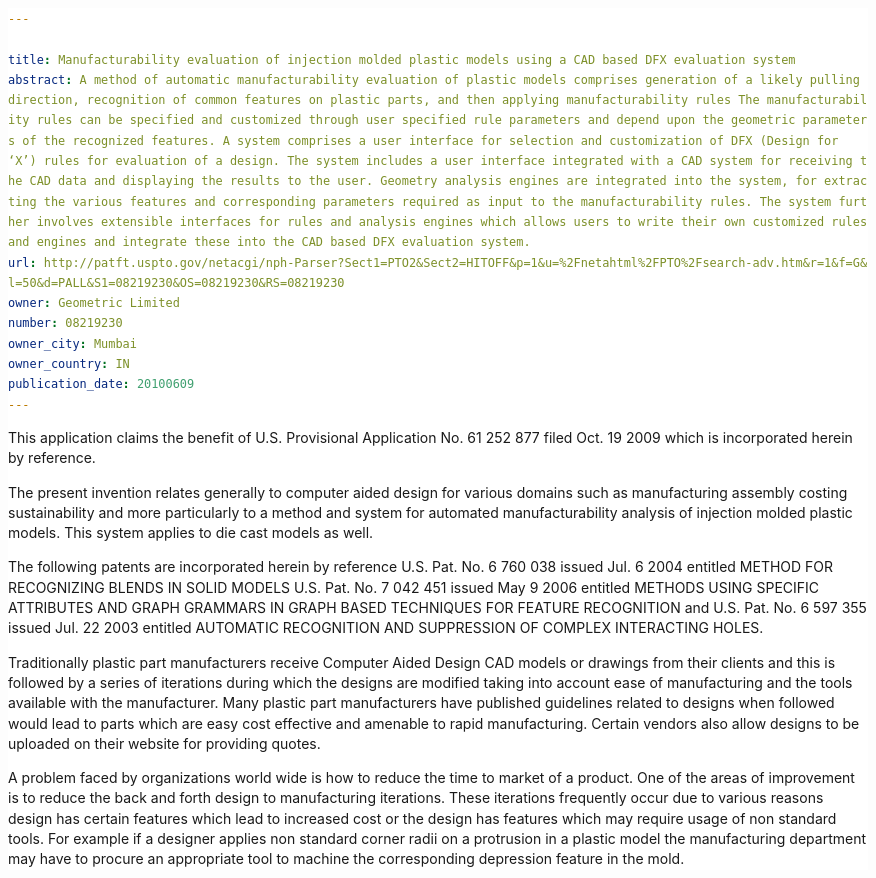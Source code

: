 ```yaml
---

title: Manufacturability evaluation of injection molded plastic models using a CAD based DFX evaluation system
abstract: A method of automatic manufacturability evaluation of plastic models comprises generation of a likely pulling direction, recognition of common features on plastic parts, and then applying manufacturability rules The manufacturability rules can be specified and customized through user specified rule parameters and depend upon the geometric parameters of the recognized features. A system comprises a user interface for selection and customization of DFX (Design for ‘X’) rules for evaluation of a design. The system includes a user interface integrated with a CAD system for receiving the CAD data and displaying the results to the user. Geometry analysis engines are integrated into the system, for extracting the various features and corresponding parameters required as input to the manufacturability rules. The system further involves extensible interfaces for rules and analysis engines which allows users to write their own customized rules and engines and integrate these into the CAD based DFX evaluation system.
url: http://patft.uspto.gov/netacgi/nph-Parser?Sect1=PTO2&Sect2=HITOFF&p=1&u=%2Fnetahtml%2FPTO%2Fsearch-adv.htm&r=1&f=G&l=50&d=PALL&S1=08219230&OS=08219230&RS=08219230
owner: Geometric Limited
number: 08219230
owner_city: Mumbai
owner_country: IN
publication_date: 20100609
---
```

This application claims the benefit of U.S. Provisional Application No. 61 252 877 filed Oct. 19 2009 which is incorporated herein by reference.

The present invention relates generally to computer aided design for various domains such as manufacturing assembly costing sustainability and more particularly to a method and system for automated manufacturability analysis of injection molded plastic models. This system applies to die cast models as well.

The following patents are incorporated herein by reference U.S. Pat. No. 6 760 038 issued Jul. 6 2004 entitled METHOD FOR RECOGNIZING BLENDS IN SOLID MODELS U.S. Pat. No. 7 042 451 issued May 9 2006 entitled METHODS USING SPECIFIC ATTRIBUTES AND GRAPH GRAMMARS IN GRAPH BASED TECHNIQUES FOR FEATURE RECOGNITION and U.S. Pat. No. 6 597 355 issued Jul. 22 2003 entitled AUTOMATIC RECOGNITION AND SUPPRESSION OF COMPLEX INTERACTING HOLES. 

Traditionally plastic part manufacturers receive Computer Aided Design CAD models or drawings from their clients and this is followed by a series of iterations during which the designs are modified taking into account ease of manufacturing and the tools available with the manufacturer. Many plastic part manufacturers have published guidelines related to designs when followed would lead to parts which are easy cost effective and amenable to rapid manufacturing. Certain vendors also allow designs to be uploaded on their website for providing quotes.

A problem faced by organizations world wide is how to reduce the time to market of a product. One of the areas of improvement is to reduce the back and forth design to manufacturing iterations. These iterations frequently occur due to various reasons design has certain features which lead to increased cost or the design has features which may require usage of non standard tools. For example if a designer applies non standard corner radii on a protrusion in a plastic model the manufacturing department may have to procure an appropriate tool to machine the corresponding depression feature in the mold.
